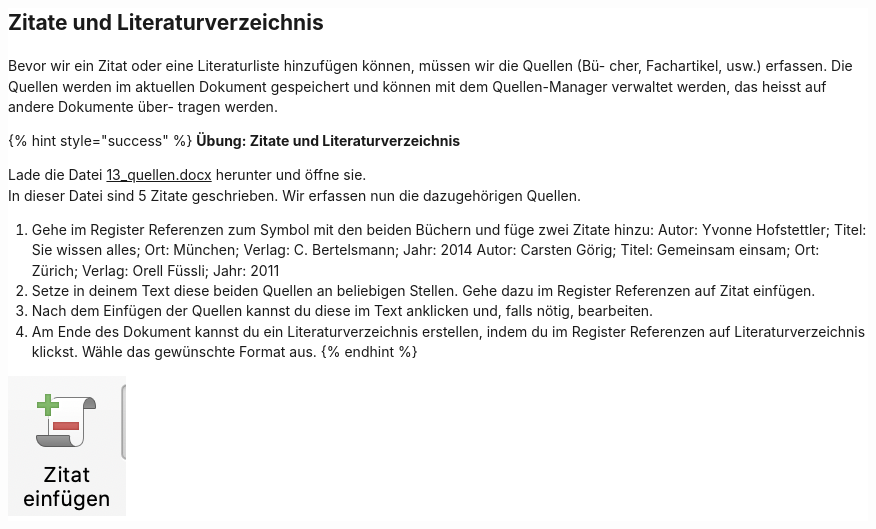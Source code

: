 ## Zitate und Literaturverzeichnis

Bevor wir ein Zitat oder eine Literaturliste hinzufügen können, müssen wir die Quellen \(Bü- cher, Fachartikel, usw.\) erfassen. Die Quellen werden im aktuellen Dokument gespeichert und können mit dem Quellen-Manager verwaltet werden, das heisst auf andere Dokumente über- tragen werden.

{% hint style="success" %}
**Übung: Zitate und Literaturverzeichnis**  
  
Lade die Datei [13\_quellen.docx](https://kszich-my.sharepoint.com/:w:/g/personal/michael_liebich_kszi_ch/EQDwuNMcAbtMuDf2Hd8zAOcBZ4KbRM3bPMMKtyZ037VsBw?e=65OpEP) herunter und öffne sie.   
In dieser Datei sind 5 Zitate geschrieben. Wir erfassen nun die dazugehörigen Quellen.

1. Gehe im Register Referenzen zum Symbol mit den beiden Büchern und füge zwei Zitate hinzu: Autor: Yvonne Hofstettler; Titel: Sie wissen alles; Ort: München; Verlag: C. Bertelsmann; Jahr: 2014 Autor: Carsten Görig; Titel: Gemeinsam einsam; Ort: Zürich; Verlag: Orell Füssli; Jahr: 2011
2. Setze in deinem Text diese beiden Quellen an beliebigen Stellen. Gehe dazu im Register Referenzen auf Zitat einfügen.
3. Nach dem Einfügen der Quellen kannst du diese im Text anklicken und, falls nötig, bearbeiten.
4. Am Ende des Dokument kannst du ein Literaturverzeichnis erstellen, indem du im Register Referenzen auf Literaturverzeichnis klickst. Wähle das gewünschte Format aus.
{% endhint %}

![Zitat einf&#xFC;gen](.gitbook/assets/bildschirmfoto-2020-10-21-um-08.49.22.png)

